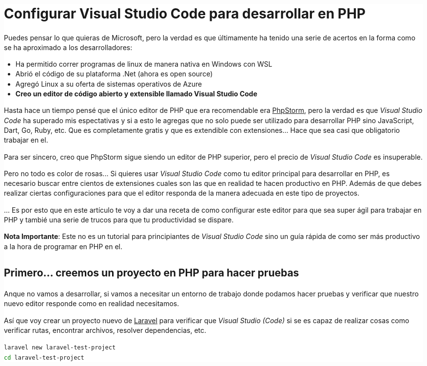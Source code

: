 # Configurar Visual Studio Code para desarrollar en PHP

Puedes pensar lo que quieras de Microsoft, pero la verdad es  que últimamente ha tenido una serie de acertos en la forma como se ha aproximado a los desarrolladores:

- Ha permitido correr programas de linux de manera nativa en Windows con WSL
- Abrió el código de su plataforma .Net (ahora es open source)
- Agregó Linux a su oferta de sistemas operativos de Azure
- **Creo un editor de código abierto y extensible llamado Visual Studio Code**

Hasta hace un tiempo pensé que el único editor de PHP que era recomendable era [PhpStorm](https://www.jetbrains.com/phpstorm/), pero la verdad es que _Visual Studio Code_ ha superado mis espectativas y si a esto le agregas que no solo puede ser utilizado para desarrollar PHP sino JavaScript, Dart, Go, Ruby, etc. Que es completamente gratis y que es extendible con extensiones... Hace que sea casi que obligatorio trabajar en el.

Para ser sincero, creo que PhpStorm sigue siendo un editor de PHP superior, pero el precio de _Visual Studio Code_ es insuperable.

Pero no todo es color de rosas... Si quieres usar _Visual Studio Code_ como tu editor principal para desarrollar en PHP, es necesario buscar entre cientos de extensiones cuales son las que en realidad te hacen productivo en PHP. Además de que debes realizar ciertas configuraciones para que el editor responda de la manera adecuada en este tipo de proyectos.

... Es por esto que en este artículo te voy a dar una receta de como configurar este editor para que sea super ágil para trabajar en PHP y tambié una serie de trucos para que tu productividad se dispare.

**Nota Importante**: Este no es un tutorial para principiantes de _Visual Studio Code_ sino un guía rápida de como ser más productivo a la hora de programar en PHP en el.

## Primero... creemos un proyecto en PHP para hacer pruebas
Anque no vamos a desarrollar, si vamos a necesitar un entorno de trabajo donde podamos hacer pruebas y verificar que nuestro nuevo editor responde como en realidad necesitamos.

Así que voy crear un proyecto nuevo de [Laravel](https://laravel.com) para verificar que _Visual Studio (Code)_ si se es capaz de realizar cosas como verificar rutas, encontrar archivos, resolver dependencias, etc.

```bash
laravel new laravel-test-project
cd laravel-test-project
```
